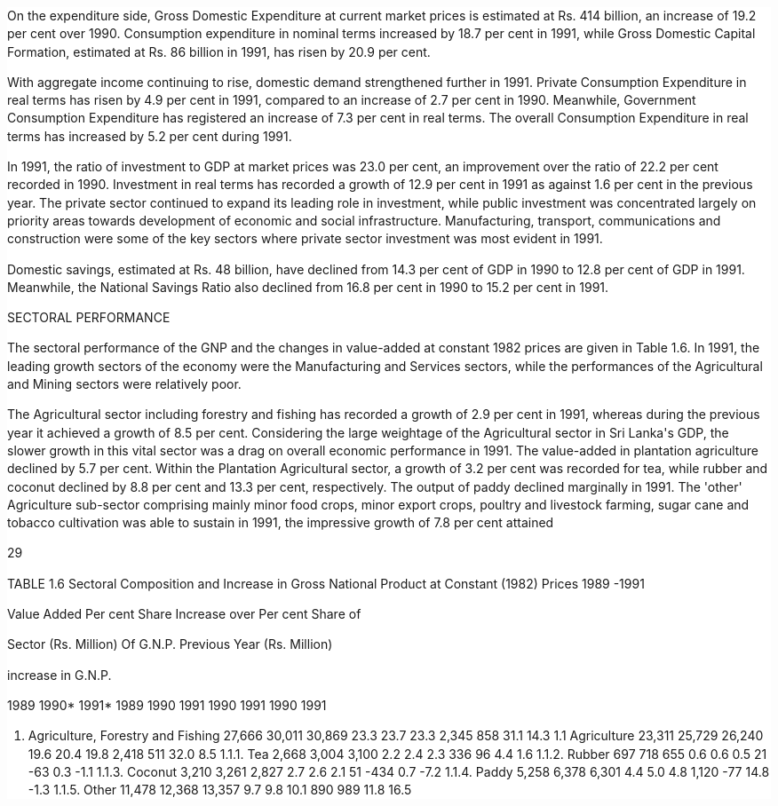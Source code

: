 On the expenditure side, Gross Domestic Expenditure at current market prices is estimated at Rs. 414 billion, an increase of 19.2 per cent over 1990. Consumption ex­penditure in nominal terms increased by 18.7 per cent in 1991, while Gross Domestic Capital Formation, estimated at Rs. 86 billion in 1991, has risen by 20.9 per cent.

With aggregate income continuing to rise, domestic demand strengthened further in 1991. Private Consumption Expenditure in real terms has risen by 4.9 per cent in 1991, compared to an increase of 2.7 per cent in 1990. Meanwhile, Government Consumption Expenditure has registered an increase of 7.3 per cent in real terms. The overall Con­sumption Expenditure in real terms has increased by 5.2 per cent during 1991.

In 1991, the ratio of investment to GDP at market prices was 23.0 per cent, an improvement over the ratio of 22.2 per cent recorded in 1990. Investment in real terms has recorded a growth of 12.9 per cent in 1991 as against 1.6 per cent in the previous year. The private sector continued to expand its leading role in investment, while public investment was concentrated largely on priority areas towards development of economic and social infrastructure. Manufacturing, transport, communications and construction were some of the key sectors where private sector investment was most evident in 1991.

Domestic savings, estimated at Rs. 48 billion, have declined from 14.3 per cent of GDP in 1990 to 12.8 per cent of GDP in 1991. Meanwhile, the National Savings Ratio also declined from 16.8 per cent in 1990 to 15.2 per cent in 1991.

SECTORAL PERFORMANCE

The sectoral performance of the GNP and the changes in value-added at constant 1982 prices are given in Table 1.6. In 1991, the leading growth sectors of the economy were the Manufacturing and Services sectors, while the performances of the Agricultural and Mining sectors were relatively poor.

The Agricultural sector including forestry and fishing has recorded a growth of 2.9 per cent in 1991, whereas during the previous year it achieved a growth of 8.5 per cent. Considering the large weightage of the Agricultural sector in Sri Lanka's GDP, the slower growth in this vital sector was a drag on overall economic performance in 1991. The value-added in plantation agriculture declined by 5.7 per cent. Within the Plantation Agricultural sector, a growth of 3.2 per cent was recorded for tea, while rubber and coconut declined by 8.8 per cent and 13.3 per cent, respectively. The output of paddy declined marginally in 1991. The 'other' Agriculture sub-sector comprising mainly minor food crops, minor export crops, poultry and livestock farming, sugar cane and tobacco cultivation was able to sustain in 1991, the impressive growth of 7.8 per cent attained

29

TABLE 1.6 Sectoral Composition and Increase in Gross National Product at Constant (1982) Prices 1989 -1991

Value Added Per cent Share Increase over Per cent Share of

Sector (Rs. Million) Of G.N.P. Previous Year (Rs. Million)

increase in G.N.P.

1989 1990* 1991* 1989 1990 1991 1990 1991 1990 1991

1. Agriculture, Forestry and Fishing 27,666 30,011 30,869 23.3 23.7 23.3 2,345 858 31.1 14.3 1.1 Agriculture 23,311 25,729 26,240 19.6 20.4 19.8 2,418 511 32.0 8.5 1.1.1. Tea 2,668 3,004 3,100 2.2 2.4 2.3 336 96 4.4 1.6 1.1.2. Rubber 697 718 655 0.6 0.6 0.5 21 -63 0.3 -1.1 1.1.3. Coconut 3,210 3,261 2,827 2.7 2.6 2.1 51 -434 0.7 -7.2 1.1.4. Paddy 5,258 6,378 6,301 4.4 5.0 4.8 1,120 -77 14.8 -1.3 1.1.5. Other 11,478 12,368 13,357 9.7 9.8 10.1 890 989 11.8 16.5
